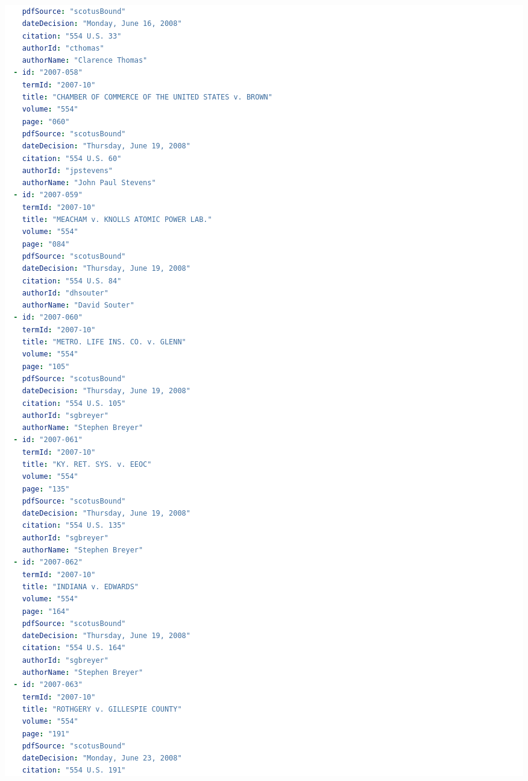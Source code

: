 ```yaml
    pdfSource: "scotusBound"
    dateDecision: "Monday, June 16, 2008"
    citation: "554 U.S. 33"
    authorId: "cthomas"
    authorName: "Clarence Thomas"
  - id: "2007-058"
    termId: "2007-10"
    title: "CHAMBER OF COMMERCE OF THE UNITED STATES v. BROWN"
    volume: "554"
    page: "060"
    pdfSource: "scotusBound"
    dateDecision: "Thursday, June 19, 2008"
    citation: "554 U.S. 60"
    authorId: "jpstevens"
    authorName: "John Paul Stevens"
  - id: "2007-059"
    termId: "2007-10"
    title: "MEACHAM v. KNOLLS ATOMIC POWER LAB."
    volume: "554"
    page: "084"
    pdfSource: "scotusBound"
    dateDecision: "Thursday, June 19, 2008"
    citation: "554 U.S. 84"
    authorId: "dhsouter"
    authorName: "David Souter"
  - id: "2007-060"
    termId: "2007-10"
    title: "METRO. LIFE INS. CO. v. GLENN"
    volume: "554"
    page: "105"
    pdfSource: "scotusBound"
    dateDecision: "Thursday, June 19, 2008"
    citation: "554 U.S. 105"
    authorId: "sgbreyer"
    authorName: "Stephen Breyer"
  - id: "2007-061"
    termId: "2007-10"
    title: "KY. RET. SYS. v. EEOC"
    volume: "554"
    page: "135"
    pdfSource: "scotusBound"
    dateDecision: "Thursday, June 19, 2008"
    citation: "554 U.S. 135"
    authorId: "sgbreyer"
    authorName: "Stephen Breyer"
  - id: "2007-062"
    termId: "2007-10"
    title: "INDIANA v. EDWARDS"
    volume: "554"
    page: "164"
    pdfSource: "scotusBound"
    dateDecision: "Thursday, June 19, 2008"
    citation: "554 U.S. 164"
    authorId: "sgbreyer"
    authorName: "Stephen Breyer"
  - id: "2007-063"
    termId: "2007-10"
    title: "ROTHGERY v. GILLESPIE COUNTY"
    volume: "554"
    page: "191"
    pdfSource: "scotusBound"
    dateDecision: "Monday, June 23, 2008"
    citation: "554 U.S. 191"
```